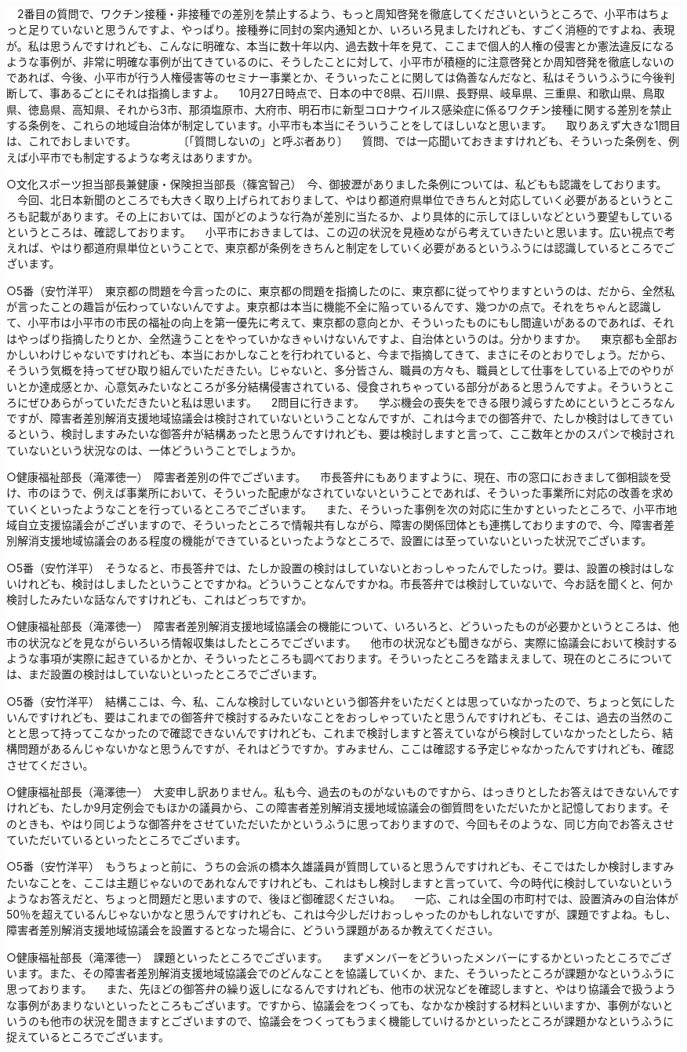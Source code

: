 　2番目の質問で、ワクチン接種・非接種での差別を禁止するよう、もっと周知啓発を徹底してくださいというところで、小平市はちょっと足りていないと思うんですよ、やっぱり。接種券に同封の案内通知とか、いろいろ見ましたけれども、すごく消極的ですよね、表現が。私は思うんですけれども、こんなに明確な、本当に数十年以内、過去数十年を見て、ここまで個人的人権の侵害とか憲法違反になるような事例が、非常に明確な事例が出てきているのに、そうしたことに対して、小平市が積極的に注意啓発とか周知啓発を徹底しないのであれば、今後、小平市が行う人権侵害等のセミナー事業とか、そういったことに関しては偽善なんだなと、私はそういうふうに今後判断して、事あるごとにそれは指摘しますよ。
　10月27日時点で、日本の中で8県、石川県、長野県、岐阜県、三重県、和歌山県、鳥取県、徳島県、高知県、それから3市、那須塩原市、大府市、明石市に新型コロナウイルス感染症に係るワクチン接種に関する差別を禁止する条例を、これらの地域自治体が制定しています。小平市も本当にそういうことをしてほしいなと思います。
　取りあえず大きな1問目は、これでおしまいです。
　　　　〔「質問しないの」と呼ぶ者あり〕
　質問、では一応聞いておきますけれども、そういった条例を、例えば小平市でも制定するような考えはありますか。

○文化スポーツ担当部長兼健康・保険担当部長（篠宮智己）　今、御披瀝がありました条例については、私どもも認識をしております。
　今回、北日本新聞のところでも大きく取り上げられておりまして、やはり都道府県単位できちんと対応していく必要があるというところも記載があります。その上においては、国がどのような行為が差別に当たるか、より具体的に示してほしいなどという要望もしているというところは、確認しております。
　小平市におきましては、この辺の状況を見極めながら考えていきたいと思います。広い視点で考えれば、やはり都道府県単位ということで、東京都が条例をきちんと制定をしていく必要があるというふうには認識しているところでございます。

○5番（安竹洋平）　東京都の問題を今言ったのに、東京都の問題を指摘したのに、東京都に従ってやりますというのは、だから、全然私が言ったことの趣旨が伝わっていないんですよ。東京都は本当に機能不全に陥っているんです、幾つかの点で。それをちゃんと認識して、小平市は小平市の市民の福祉の向上を第一優先に考えて、東京都の意向とか、そういったものにもし間違いがあるのであれば、それはやっぱり指摘したりとか、全然違うことをやっていかなきゃいけないんですよ、自治体というのは。分かりますか。
　東京都も全部おかしいわけじゃないですけれども、本当におかしなことを行われていると、今まで指摘してきて、まさにそのとおりでしょう。だから、そういう気概を持ってぜひ取り組んでいただきたい。じゃないと、多分皆さん、職員の方々も、職員として仕事をしている上でのやりがいとか達成感とか、心意気みたいなところが多分結構侵害されている、侵食されちゃっている部分があると思うんですよ。そういうところにぜひあらがっていただきたいと私は思います。
　2問目に行きます。
　学ぶ機会の喪失をできる限り減らすためにというところなんですが、障害者差別解消支援地域協議会は検討されていないということなんですが、これは今までの御答弁で、たしか検討はしてきているという、検討しますみたいな御答弁が結構あったと思うんですけれども、要は検討しますと言って、ここ数年とかのスパンで検討されていないという状況なのは、一体どういうことでしょうか。

○健康福祉部長（滝澤徳一）　障害者差別の件でございます。
　市長答弁にもありますように、現在、市の窓口におきまして御相談を受け、市のほうで、例えば事業所において、そういった配慮がなされていないということであれば、そういった事業所に対応の改善を求めていくといったようなことを行っているところでございます。
　また、そういった事例を次の対応に生かすといったところで、小平市地域自立支援協議会がございますので、そういったところで情報共有しながら、障害の関係団体とも連携しておりますので、今、障害者差別解消支援地域協議会のある程度の機能ができているといったようなところで、設置には至っていないといった状況でございます。

○5番（安竹洋平）　そうなると、市長答弁では、たしか設置の検討はしていないとおっしゃったんでしたっけ。要は、設置の検討はしないけれども、検討はしましたということですかね。どういうことなんですかね。市長答弁では検討していないで、今お話を聞くと、何か検討したみたいな話なんですけれども、これはどっちですか。

○健康福祉部長（滝澤徳一）　障害者差別解消支援地域協議会の機能について、いろいろと、どういったものが必要かというところは、他市の状況などを見ながらいろいろ情報収集はしたところでございます。
　他市の状況なども聞きながら、実際に協議会において検討するような事項が実際に起きているかとか、そういったところも調べております。そういったところを踏まえまして、現在のところについては、まだ設置の検討はしていないといったところでございます。

○5番（安竹洋平）　結構ここは、今、私、こんな検討していないという御答弁をいただくとは思っていなかったので、ちょっと気にしたいんですけれども、要はこれまでの御答弁で検討するみたいなことをおっしゃっていたと思うんですけれども、そこは、過去の当然のことと思って持ってこなかったので確認できないんですけれども、これまで検討しますと答えていながら検討していなかったとしたら、結構問題があるんじゃないかなと思うんですが、それはどうですか。すみません、ここは確認する予定じゃなかったんですけれども、確認させてください。

○健康福祉部長（滝澤徳一）　大変申し訳ありません。私も今、過去のものがないものですから、はっきりとしたお答えはできないんですけれども、たしか9月定例会でもほかの議員から、この障害者差別解消支援地域協議会の御質問をいただいたかと記憶しております。そのときも、やはり同じような御答弁をさせていただいたかというふうに思っておりますので、今回もそのような、同じ方向でお答えさせていただいているといったところでございます。

○5番（安竹洋平）　もうちょっと前に、うちの会派の橋本久雄議員が質問していると思うんですけれども、そこではたしか検討しますみたいなことを、ここは主題じゃないのであれなんですけれども、これはもし検討しますと言っていて、今の時代に検討していないというようなお答えだと、ちょっと問題だと思いますので、後ほど御確認くださいね。
　一応、これは全国の市町村では、設置済みの自治体が50％を超えているんじゃないかなと思うんですけれども、これは今少しだけおっしゃったのかもしれないですが、課題ですよね。もし、障害者差別解消支援地域協議会を設置するとなった場合に、どういう課題があるか教えてください。

○健康福祉部長（滝澤徳一）　課題といったところでございます。
　まずメンバーをどういったメンバーにするかといったところでございます。また、その障害者差別解消支援地域協議会でのどんなことを協議していくか、また、そういったところが課題かなというふうに思っております。
　また、先ほどの御答弁の繰り返しになるんですけれども、他市の状況などを確認しますと、やはり協議会で扱うような事例があまりないといったところもございます。ですから、協議会をつくっても、なかなか検討する材料といいますか、事例がないというのも他市の状況を聞きますとございますので、協議会をつくってもうまく機能していけるかといったところが課題かなというふうに捉えているところでございます。

